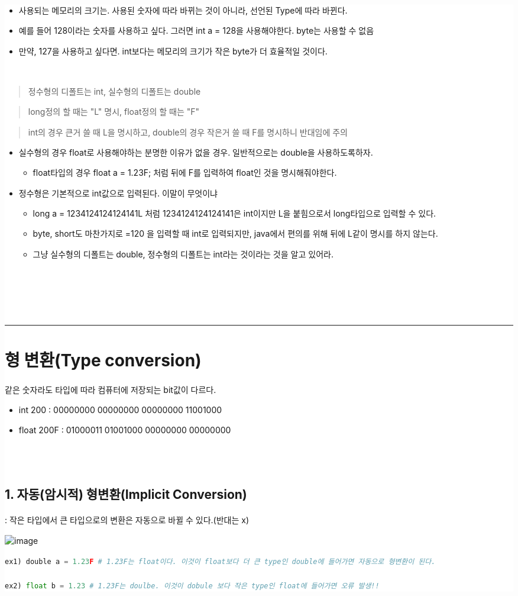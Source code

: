 

- 사용되는 메모리의 크기는. 사용된 숫자에 따라 바뀌는 것이 아니라, 선언된 Type에 따라 바뀐다.

- 예를 들어 128이라는 숫자를 사용하고 싶다. 그러면 int a = 128을 사용해야한다. byte는 사용할 수 없음

- 만약, 127을 사용하고 싶다면. int보다는 메모리의 크기가 작은 byte가 더 효율적일 것이다.


<br>


> 정수형의 디폴트는 int, 실수형의 디폴트는 double  

> long정의 할 때는 "L" 명시, float정의 할 때는 "F"  

> int의 경우 큰거 쓸 때 L을 명시하고, double의 경우 작은거 쓸 때 F를 명시하니 반대임에 주의  



- 실수형의 경우 float로 사용해야하는 분명한 이유가 없을 경우. 일반적으로는 double을 사용하도록하자.

  - float타입의 경우 float a = 1.23F; 처럼 뒤에 F를 입력하여 float인 것을 명시해줘야한다.

- 정수형은 기본적으로 int값으로 입력된다. 이말이 무엇이냐

  - long a = 1234124124124141L 처럼 1234124124124141은 int이지만 L을 붙힘으로서 long타입으로 입력할 수 있다.

  - byte, short도 마찬가지로 =120 을 입력할 때 int로 입력되지만, java에서 편의를 위해 뒤에 L같이 명시를 하지 않는다.

  - 그냥 실수형의 디폴트는 double, 정수형의 디폴트는 int라는 것이라는 것을 알고 있어라.


<br><br><br><br>


---

# 형 변환(Type conversion)


같은 숫자라도 타입에 따라 컴퓨터에 저장되는 bit값이 다르다.



- int 200 : 00000000 00000000 00000000 11001000

- float 200F : 01000011 01001000 00000000 00000000


<br><br>


## 1. 자동(암시적) 형변환(Implicit Conversion)

 : 작은 타입에서 큰 타입으로의 변환은 자동으로 바뀔 수 있다.(반대는 x)


<img width="654" alt="image" src="https://github.com/Jyassmin/Business-Process-Optimization/assets/88031549/b1ff530f-7a2f-4003-8103-c73ba6fa1a5b">



```python
ex1) double a = 1.23F # 1.23F는 float이다. 이것이 float보다 더 큰 type인 double에 들어가면 자동으로 형변환이 된다.

ex2) float b = 1.23 # 1.23F는 doulbe. 이것이 dobule 보다 작은 type인 float에 들어가면 오류 발생!!
```
